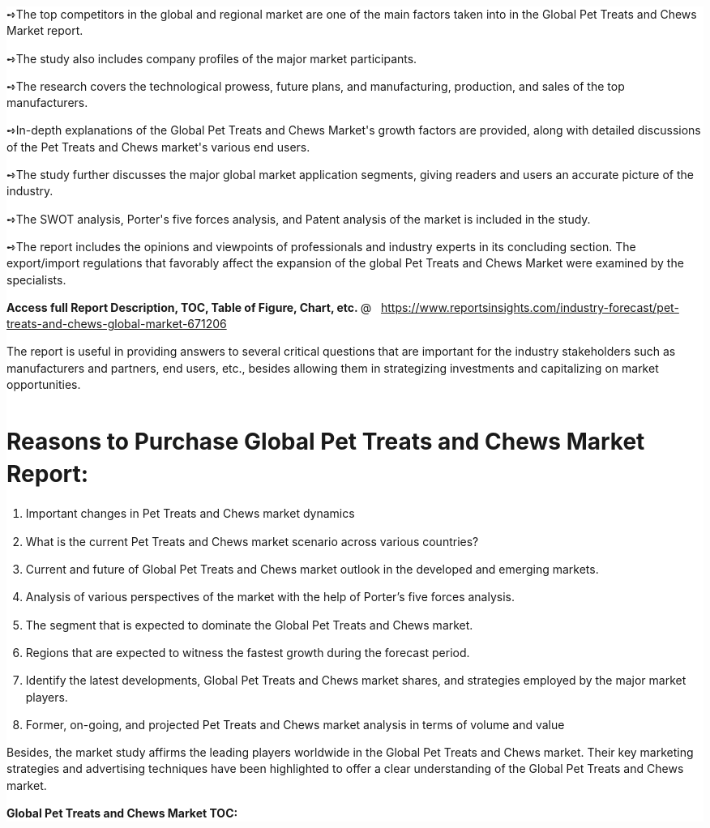 ➺The top competitors in the global and regional market are one of the main factors taken into in the Global Pet Treats and Chews Market report.

➺The study also includes company profiles of the major market participants.

➺The research covers the technological prowess, future plans, and manufacturing, production, and sales of the top manufacturers.

➺In-depth explanations of the Global Pet Treats and Chews Market's growth factors are provided, along with detailed discussions of the Pet Treats and Chews market's various end users.

➺The study further discusses the major global market application segments, giving readers and users an accurate picture of the industry.

➺The SWOT analysis, Porter's five forces analysis, and Patent analysis of the market is included in the study.

➺The report includes the opinions and viewpoints of professionals and industry experts in its concluding section. The export/import regulations that favorably affect the expansion of the global Pet Treats and Chews Market were examined by the specialists.

<strong>Access full Report Description, TOC, Table of Figure, Chart, etc. </strong>@   <a href=https://www.reportsinsights.com/industry-forecast/pet-treats-and-chews-global-market-671206 style=color:#0000ff;>https://www.reportsinsights.com/industry-forecast/pet-treats-and-chews-global-market-671206</a>

The report is useful in providing answers to several critical questions that are important for the industry stakeholders such as manufacturers and partners, end users, etc., besides allowing them in strategizing investments and capitalizing on market opportunities.

# <strong>Reasons to Purchase Global Pet Treats and Chews Market Report:</strong>

1. Important changes in Pet Treats and Chews market dynamics

2. What is the current Pet Treats and Chews market scenario across various countries?

3. Current and future of Global Pet Treats and Chews market outlook in the developed and emerging markets.

4. Analysis of various perspectives of the market with the help of Porter’s five forces analysis.

5. The segment that is expected to dominate the Global Pet Treats and Chews market.

6. Regions that are expected to witness the fastest growth during the forecast period.

7. Identify the latest developments, Global Pet Treats and Chews market shares, and strategies employed by the major market players.

8. Former, on-going, and projected Pet Treats and Chews market analysis in terms of volume and value

Besides, the market study affirms the leading players worldwide in the Global Pet Treats and Chews market. Their key marketing strategies and advertising techniques have been highlighted to offer a clear understanding of the Global Pet Treats and Chews market.

<strong>Global Pet Treats and Chews Market TOC:</strong>
